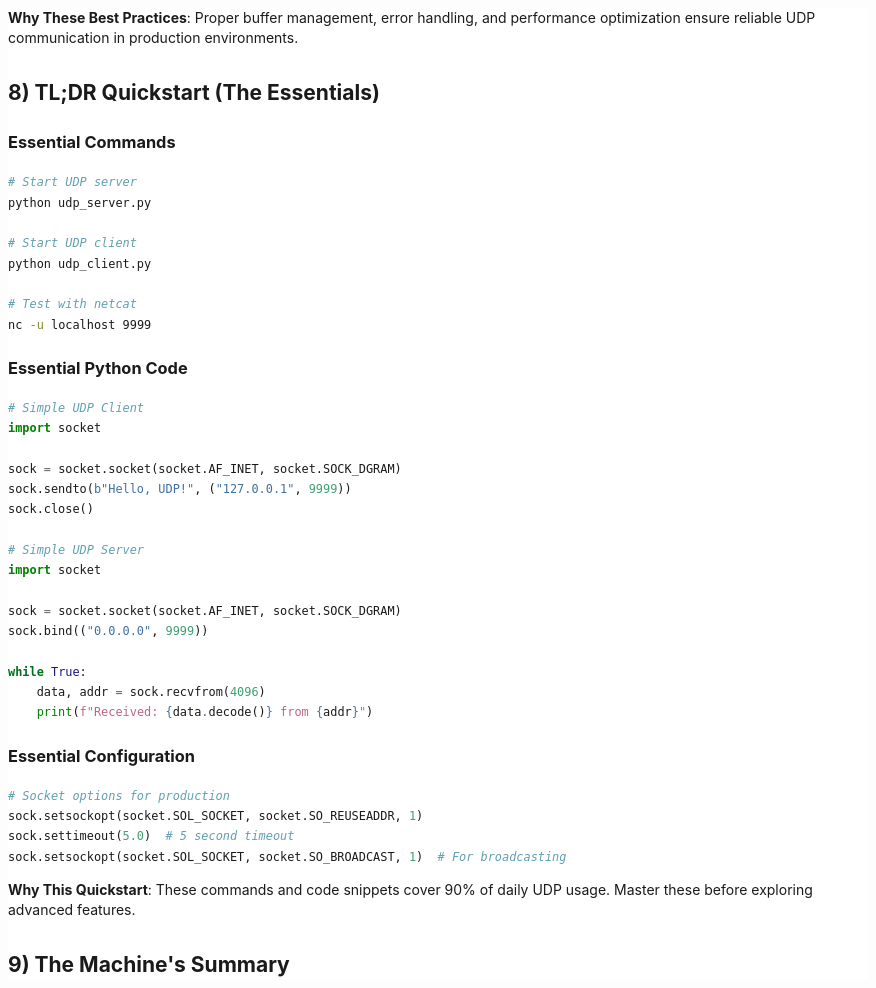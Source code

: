 **Why These Best Practices**: Proper buffer management, error handling, and performance optimization ensure reliable UDP communication in production environments.

## 8) TL;DR Quickstart (The Essentials)

### Essential Commands

```bash
# Start UDP server
python udp_server.py

# Start UDP client
python udp_client.py

# Test with netcat
nc -u localhost 9999
```

### Essential Python Code

```python
# Simple UDP Client
import socket

sock = socket.socket(socket.AF_INET, socket.SOCK_DGRAM)
sock.sendto(b"Hello, UDP!", ("127.0.0.1", 9999))
sock.close()

# Simple UDP Server
import socket

sock = socket.socket(socket.AF_INET, socket.SOCK_DGRAM)
sock.bind(("0.0.0.0", 9999))

while True:
    data, addr = sock.recvfrom(4096)
    print(f"Received: {data.decode()} from {addr}")
```

### Essential Configuration

```python
# Socket options for production
sock.setsockopt(socket.SOL_SOCKET, socket.SO_REUSEADDR, 1)
sock.settimeout(5.0)  # 5 second timeout
sock.setsockopt(socket.SOL_SOCKET, socket.SO_BROADCAST, 1)  # For broadcasting
```

**Why This Quickstart**: These commands and code snippets cover 90% of daily UDP usage. Master these before exploring advanced features.

## 9) The Machine's Summary
